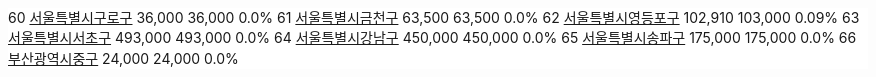   <tr class="item">
    <td>60</td>
    <td><a href="/apt/서울특별시구로구">서울특별시구로구</a></td>
    <td>36,000</td>
    <td>36,000</td>
    <td>0.0%</td>
  </tr>

  <tr class="item">
    <td>61</td>
    <td><a href="/apt/서울특별시금천구">서울특별시금천구</a></td>
    <td>63,500</td>
    <td>63,500</td>
    <td>0.0%</td>
  </tr>

  <tr class="item">
    <td>62</td>
    <td><a href="/apt/서울특별시영등포구">서울특별시영등포구</a></td>
    <td>102,910</td>
    <td>103,000</td>
    <td>0.09%</td>
  </tr>

  <tr class="item">
    <td>63</td>
    <td><a href="/apt/서울특별시서초구">서울특별시서초구</a></td>
    <td>493,000</td>
    <td>493,000</td>
    <td>0.0%</td>
  </tr>

  <tr class="item">
    <td>64</td>
    <td><a href="/apt/서울특별시강남구">서울특별시강남구</a></td>
    <td>450,000</td>
    <td>450,000</td>
    <td>0.0%</td>
  </tr>

  <tr class="item">
    <td>65</td>
    <td><a href="/apt/서울특별시송파구">서울특별시송파구</a></td>
    <td>175,000</td>
    <td>175,000</td>
    <td>0.0%</td>
  </tr>

  <tr class="item">
    <td>66</td>
    <td><a href="/apt/부산광역시중구">부산광역시중구</a></td>
    <td>24,000</td>
    <td>24,000</td>
    <td>0.0%</td>
  </tr>
